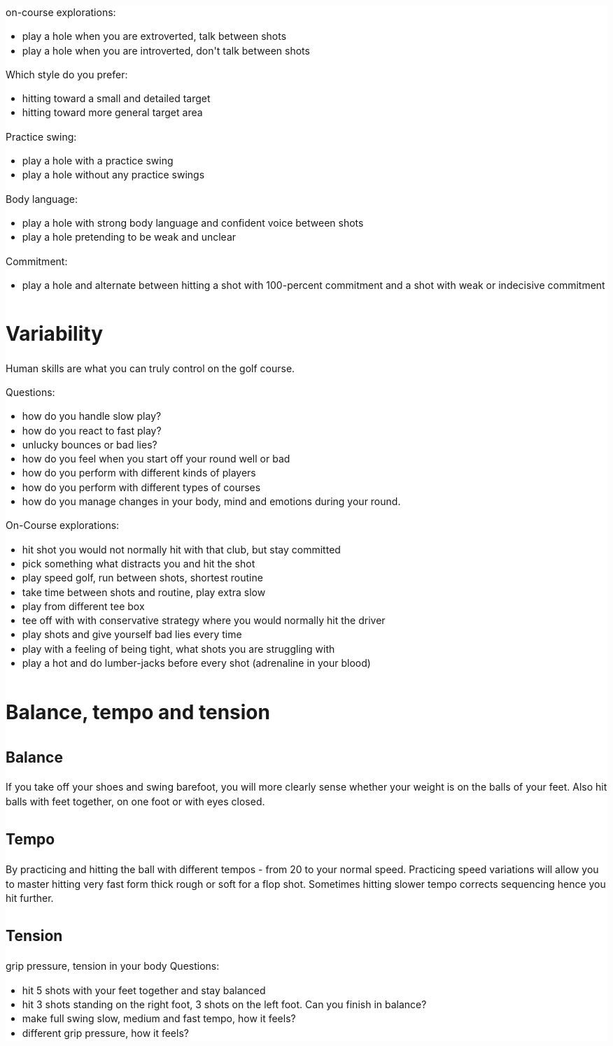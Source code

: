 on-course explorations:
- play a hole when you are extroverted, talk between shots
- play a hole when you are introverted, don't talk between shots

Which style do you prefer:
- hitting toward a small and detailed target
- hitting toward more general target area

Practice swing:
- play a hole with a practice swing
- play a hole without any practice swings

Body language:
- play a hole with strong body language and confident voice between shots
- play a hole pretending to be weak and unclear

Commitment:
- play a hole and alternate between hitting a shot with 100-percent commitment and a shot with weak or indecisive commitment

# Variability
Human skills are what you can truly control on the golf course.

Questions:
* how do you handle slow play?
* how do you react to fast play?
* unlucky bounces or bad lies?
* how do you feel when you start off your round well or bad
* how do you perform with different kinds of players
* how do you perform with different types of courses
* how do you manage changes in your body, mind and emotions during your round.

On-Course explorations:
* hit shot you would not normally hit with that club, but stay committed
* pick something what distracts you and hit the shot
* play speed golf, run between shots, shortest routine
* take time between shots and routine, play extra slow
* play from different tee box
* tee off with with conservative strategy where you would normally hit the driver
* play shots and give yourself bad lies every time
* play with a feeling of being tight, what shots you are struggling with
* play a hot and do lumber-jacks before every shot (adrenaline in your blood)

# Balance, tempo and tension
## Balance
If you take off your shoes and swing barefoot, you will more clearly sense whether your weight is on the balls of your feet.
Also hit balls with feet together, on one foot or with eyes closed.
## Tempo
By practicing and hitting the ball with different tempos - from 20 to your normal speed.
Practicing speed variations will allow you to master hitting very fast form thick rough or soft for a flop shot.
Sometimes hitting slower tempo corrects sequencing hence you hit further.
## Tension
grip pressure, tension in your body
Questions:
- hit 5 shots with your feet together and stay balanced
- hit 3 shots standing on the right foot, 3 shots on the left foot. Can you finish in balance?
- make full swing slow, medium and fast tempo, how it feels?
- different grip pressure, how it feels?
